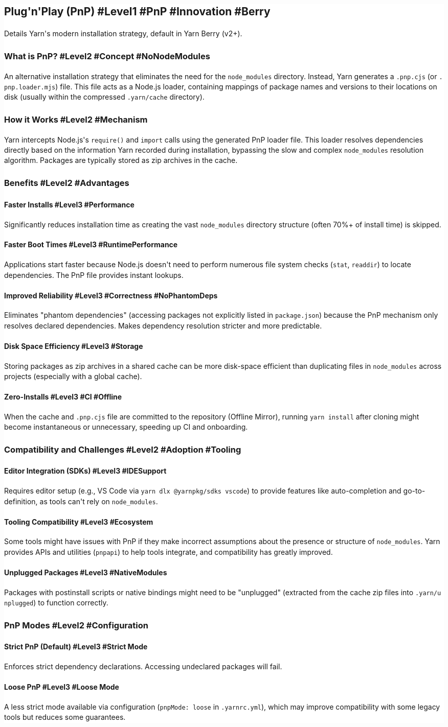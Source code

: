 ## Plug'n'Play (PnP) #Level1 #PnP #Innovation #Berry
Details Yarn's modern installation strategy, default in Yarn Berry (v2+).
### What is PnP? #Level2 #Concept #NoNodeModules
An alternative installation strategy that eliminates the need for the `node_modules` directory. Instead, Yarn generates a `.pnp.cjs` (or `.pnp.loader.mjs`) file. This file acts as a Node.js loader, containing mappings of package names and versions to their locations on disk (usually within the compressed `.yarn/cache` directory).
### How it Works #Level2 #Mechanism
Yarn intercepts Node.js's `require()` and `import` calls using the generated PnP loader file. This loader resolves dependencies directly based on the information Yarn recorded during installation, bypassing the slow and complex `node_modules` resolution algorithm. Packages are typically stored as zip archives in the cache.
### Benefits #Level2 #Advantages
#### Faster Installs #Level3 #Performance
Significantly reduces installation time as creating the vast `node_modules` directory structure (often 70%+ of install time) is skipped.
#### Faster Boot Times #Level3 #RuntimePerformance
Applications start faster because Node.js doesn't need to perform numerous file system checks (`stat`, `readdir`) to locate dependencies. The PnP file provides instant lookups.
#### Improved Reliability #Level3 #Correctness #NoPhantomDeps
Eliminates "phantom dependencies" (accessing packages not explicitly listed in `package.json`) because the PnP mechanism only resolves declared dependencies. Makes dependency resolution stricter and more predictable.
#### Disk Space Efficiency #Level3 #Storage
Storing packages as zip archives in a shared cache can be more disk-space efficient than duplicating files in `node_modules` across projects (especially with a global cache).
#### Zero-Installs #Level3 #CI #Offline
When the cache and `.pnp.cjs` file are committed to the repository (Offline Mirror), running `yarn install` after cloning might become instantaneous or unnecessary, speeding up CI and onboarding.
### Compatibility and Challenges #Level2 #Adoption #Tooling
#### Editor Integration (SDKs) #Level3 #IDESupport
Requires editor setup (e.g., VS Code via `yarn dlx @yarnpkg/sdks vscode`) to provide features like auto-completion and go-to-definition, as tools can't rely on `node_modules`.
#### Tooling Compatibility #Level3 #Ecosystem
Some tools might have issues with PnP if they make incorrect assumptions about the presence or structure of `node_modules`. Yarn provides APIs and utilities (`pnpapi`) to help tools integrate, and compatibility has greatly improved.
#### Unplugged Packages #Level3 #NativeModules
Packages with postinstall scripts or native bindings might need to be "unplugged" (extracted from the cache zip files into `.yarn/unplugged`) to function correctly.
### PnP Modes #Level2 #Configuration
#### Strict PnP (Default) #Level3 #Strict Mode
Enforces strict dependency declarations. Accessing undeclared packages will fail.
#### Loose PnP #Level3 #Loose Mode
A less strict mode available via configuration (`pnpMode: loose` in `.yarnrc.yml`), which may improve compatibility with some legacy tools but reduces some guarantees.
